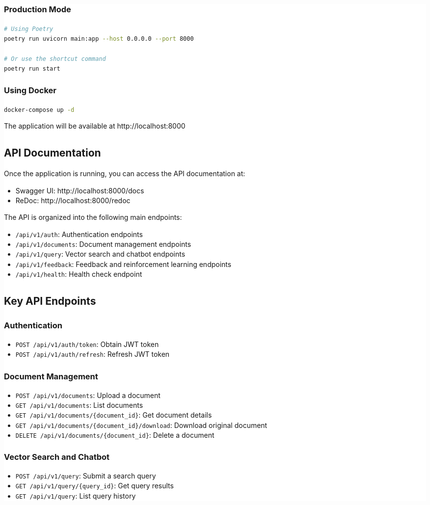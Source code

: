 ### Production Mode

```bash
# Using Poetry
poetry run uvicorn main:app --host 0.0.0.0 --port 8000

# Or use the shortcut command
poetry run start
```

### Using Docker

```bash
docker-compose up -d
```

The application will be available at http://localhost:8000

## API Documentation

Once the application is running, you can access the API documentation at:

- Swagger UI: http://localhost:8000/docs
- ReDoc: http://localhost:8000/redoc

The API is organized into the following main endpoints:

- `/api/v1/auth`: Authentication endpoints
- `/api/v1/documents`: Document management endpoints
- `/api/v1/query`: Vector search and chatbot endpoints
- `/api/v1/feedback`: Feedback and reinforcement learning endpoints
- `/api/v1/health`: Health check endpoint

## Key API Endpoints

### Authentication

- `POST /api/v1/auth/token`: Obtain JWT token
- `POST /api/v1/auth/refresh`: Refresh JWT token

### Document Management

- `POST /api/v1/documents`: Upload a document
- `GET /api/v1/documents`: List documents
- `GET /api/v1/documents/{document_id}`: Get document details
- `GET /api/v1/documents/{document_id}/download`: Download original document
- `DELETE /api/v1/documents/{document_id}`: Delete a document

### Vector Search and Chatbot

- `POST /api/v1/query`: Submit a search query
- `GET /api/v1/query/{query_id}`: Get query results
- `GET /api/v1/query`: List query history
